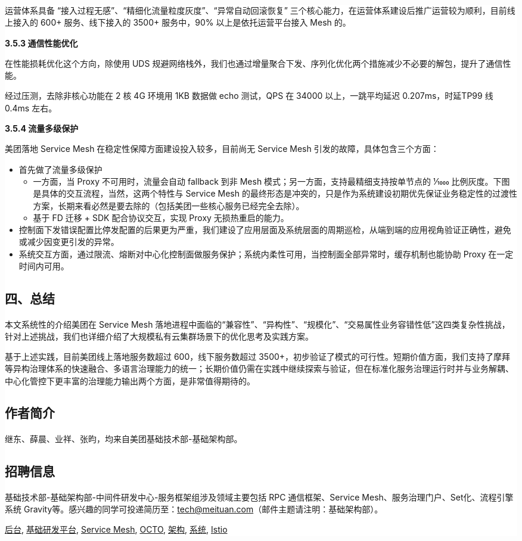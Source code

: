运营体系具备 “接入过程无感”、“精细化流量粒度灰度”、“异常自动回滚恢复” 三个核心能力，在运营体系建设后推广运营较为顺利，目前线上接入的 600+ 服务、线下接入的 3500+ 服务中，90% 以上是依托运营平台接入 Mesh 的。

**3.5.3 通信性能优化**

在性能损耗优化这个方向，除使用 UDS 规避网络栈外，我们也通过增量聚合下发、序列化优化两个措施减少不必要的解包，提升了通信性能。

经过压测，去除非核心功能在 2 核 4G 环境用 1KB 数据做 echo 测试，QPS 在 34000 以上，一跳平均延迟 0.207ms，时延TP99 线 0.4ms 左右。

**3.5.4 流量多级保护**

美团落地 Service Mesh 在稳定性保障方面建设投入较多，目前尚无 Service Mesh 引发的故障，具体包含三个方面：

- 首先做了流量多级保护
  - 一方面，当 Proxy 不可用时，流量会自动 fallback 到非 Mesh 模式；另一方面，支持最精细支持按单节点的 1⁄1000 比例灰度。下图是具体的交互流程，当然，这两个特性与 Service Mesh 的最终形态是冲突的，只是作为系统建设初期优先保证业务稳定性的过渡性方案，长期来看必然是要去除的（包括美团一些核心服务已经完全去除）。
  - 基于 FD 迁移 + SDK 配合协议交互，实现 Proxy 无损热重启的能力。
- 控制面下发错误配置比停发配置的后果更为严重，我们建设了应用层面及系统层面的周期巡检，从端到端的应用视角验证正确性，避免或减少因变更引发的异常。
- 系统交互方面，通过限流、熔断对中心化控制面做服务保护；系统内柔性可用，当控制面全部异常时，缓存机制也能协助 Proxy 在一定时间内可用。

## 四、总结

本文系统性的介绍美团在 Service Mesh 落地进程中面临的“兼容性”、“异构性”、“规模化”、“交易属性业务容错性低”这四类复杂性挑战，针对上述挑战，我们也详细介绍了大规模私有云集群场景下的优化思考及实践方案。

基于上述实践，目前美团线上落地服务数超过 600，线下服务数超过 3500+，初步验证了模式的可行性。短期价值方面，我们支持了摩拜等异构治理体系的快速融合、多语言治理能力的统一；长期价值仍需在实践中继续探索与验证，但在标准化服务治理运行时并与业务解耦、中心化管控下更丰富的治理能力输出两个方面，是非常值得期待的。

## 作者简介

继东、薛晨、业祥、张昀，均来自美团基础技术部-基础架构部。

## 招聘信息

基础技术部-基础架构部-中间件研发中心-服务框架组涉及领域主要包括 RPC 通信框架、Service Mesh、服务治理门户、Set化、流程引擎系统 Gravity等。感兴趣的同学可投递简历至：tech@meituan.com（邮件主题请注明：基础架构部）。

[后台](https://tech.meituan.com/tags/后台.html), [基础研发平台](https://tech.meituan.com/tags/基础研发平台.html), [Service Mesh](https://tech.meituan.com/tags/service-mesh.html), [OCTO](https://tech.meituan.com/tags/octo.html), [架构](https://tech.meituan.com/tags/架构.html), [系统](https://tech.meituan.com/tags/系统.html), [Istio](https://tech.meituan.com/tags/istio.html)